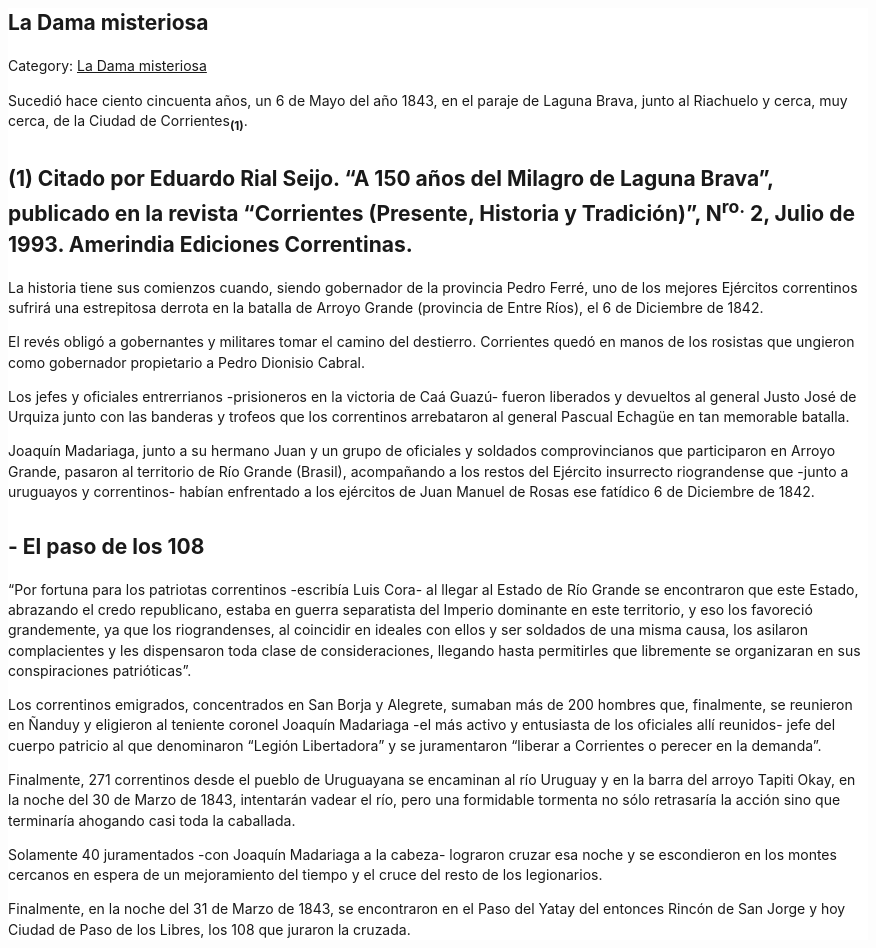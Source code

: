 ## La Dama misteriosa

Category: [La Dama misteriosa](http://descubrircorrientes.com.ar/2012/index.php/3377-cultura/8-leyenda-y-tradicion/artesania-y-santoral-profano/la-dama-misteriosa)

Sucedió hace ciento cincuenta años, un 6 de Mayo del año 1843, en el paraje de Laguna Brava, junto al Riachuelo y cerca, muy cerca, de la Ciudad de Corrientes<sub><strong>(1)</strong></sub>.

## (1) Citado por Eduardo Rial Seijo. “A 150 años del Milagro de Laguna Brava”, publicado en la revista “Corrientes (Presente, Historia y Tradición)”, N<sup>ro.</sup> 2, Julio de 1993. Amerindia Ediciones Correntinas.

La historia tiene sus comienzos cuando, siendo gobernador de la provincia Pedro Ferré, uno de los mejores Ejércitos correntinos sufrirá una estrepitosa derrota en la batalla de Arroyo Grande (provincia de Entre Ríos), el 6 de Diciembre de 1842.

El revés obligó a gobernantes y militares tomar el camino del destierro. Corrientes quedó en manos de los rosistas que ungieron como gobernador propietario a Pedro Dionisio Cabral.

Los jefes y oficiales entrerrianos -prisioneros en la victoria de Caá Guazú- fueron liberados y devueltos al general Justo José de Urquiza junto con las banderas y trofeos que los correntinos arrebataron al general Pascual Echagüe en tan memorable batalla.

Joaquín Madariaga, junto a su hermano Juan y un grupo de oficiales y soldados comprovincianos que participaron en Arroyo Grande, pasaron al territorio de Río Grande (Brasil), acompañando a los restos del Ejército insurrecto riograndense que -junto a uruguayos y correntinos- habían enfrentado a los ejércitos de Juan Manuel de Rosas ese fatídico 6 de Diciembre de 1842.

## **\- El paso de los 108**

“Por fortuna para los patriotas correntinos -escribía Luis Cora- al llegar al Estado de Río Grande se encontraron que este Estado, abrazando el credo republicano, estaba en guerra separatista del Imperio dominante en este territorio, y eso los favoreció grandemente, ya que los riograndenses, al coincidir en ideales con ellos y ser soldados de una misma causa, los asilaron complacientes y les dispensaron toda clase de consideraciones, llegando hasta permitirles que libremente se organizaran en sus conspiraciones patrióticas”.

Los correntinos emigrados, concentrados en San Borja y Alegrete, sumaban más de 200 hombres que, finalmente, se reunieron en Ñanduy y eligieron al teniente coronel Joaquín Madariaga -el más activo y entusiasta de los oficiales allí reunidos- jefe del cuerpo patricio al que denominaron “Legión Libertadora” y se juramentaron “liberar a Corrientes o perecer en la demanda”.

Finalmente, 271 correntinos desde el pueblo de Uruguayana se encaminan al río Uruguay y en la barra del arroyo Tapiti Okay, en la noche del 30 de Marzo de 1843, intentarán vadear el río, pero una formidable tormenta no sólo retrasaría la acción sino que terminaría ahogando casi toda la caballada.

Solamente 40 juramentados -con Joaquín Madariaga a la cabeza- lograron cruzar esa noche y se escondieron en los montes cercanos en espera de un mejoramiento del tiempo y el cruce del resto de los legionarios.

Finalmente, en la noche del 31 de Marzo de 1843, se encontraron en el Paso del Yatay del entonces Rincón de San Jorge y hoy Ciudad de Paso de los Libres, los 108 que juraron la cruzada.
